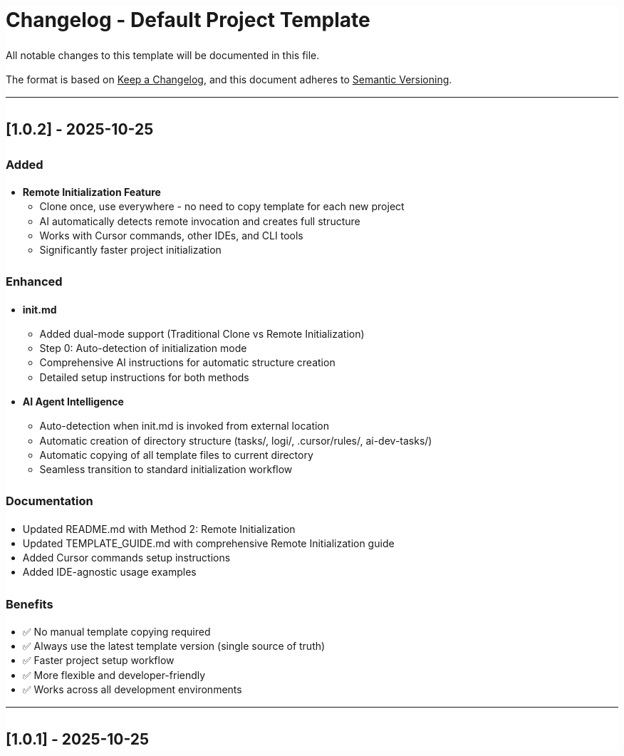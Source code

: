 # Changelog - Default Project Template

All notable changes to this template will be documented in this file.

The format is based on [Keep a Changelog](https://keepachangelog.com/en/1.0.0/),
and this document adheres to [Semantic Versioning](https://semver.org/spec/v2.0.0.html).

---

## [1.0.2] - 2025-10-25

### Added

- **Remote Initialization Feature**
  - Clone once, use everywhere - no need to copy template for each new project
  - AI automatically detects remote invocation and creates full structure
  - Works with Cursor commands, other IDEs, and CLI tools
  - Significantly faster project initialization

### Enhanced

- **init.md**
  - Added dual-mode support (Traditional Clone vs Remote Initialization)
  - Step 0: Auto-detection of initialization mode
  - Comprehensive AI instructions for automatic structure creation
  - Detailed setup instructions for both methods

- **AI Agent Intelligence**
  - Auto-detection when init.md is invoked from external location
  - Automatic creation of directory structure (tasks/, logi/, .cursor/rules/, ai-dev-tasks/)
  - Automatic copying of all template files to current directory
  - Seamless transition to standard initialization workflow

### Documentation

- Updated README.md with Method 2: Remote Initialization
- Updated TEMPLATE_GUIDE.md with comprehensive Remote Initialization guide
- Added Cursor commands setup instructions
- Added IDE-agnostic usage examples

### Benefits

- ✅ No manual template copying required
- ✅ Always use the latest template version (single source of truth)
- ✅ Faster project setup workflow
- ✅ More flexible and developer-friendly
- ✅ Works across all development environments

---

## [1.0.1] - 2025-10-25

